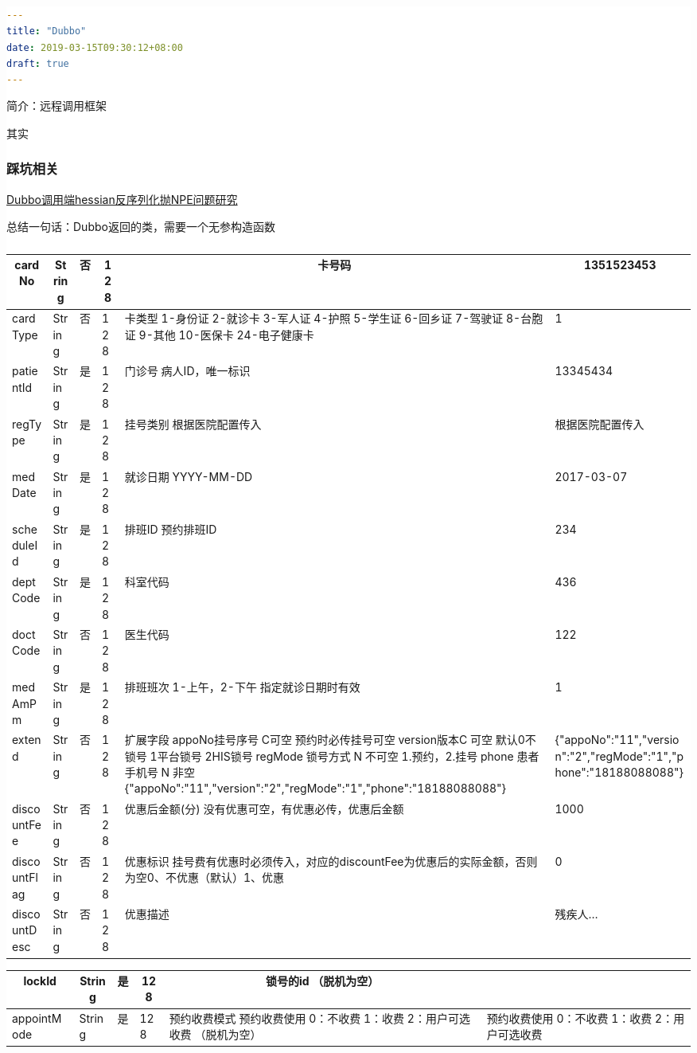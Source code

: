 ```yaml
---
title: "Dubbo"
date: 2019-03-15T09:30:12+08:00
draft: true
---
```








简介：远程调用框架

其实



### 踩坑相关

[Dubbo调用端hessian反序列化抛NPE问题研究](https://www.yuque.com/fa902k/id5z6r/sr041v)

总结一句话：Dubbo返回的类，需要一个无参构造函数





### 

| cardNo       | String | 否   | 128  | 卡号码                                                       | 1351523453                                                   |
| ------------ | ------ | ---- | ---- | ------------------------------------------------------------ | ------------------------------------------------------------ |
| cardType     | String | 否   | 128  | 卡类型 1-身份证 2-就诊卡 3-军人证 4-护照 5-学生证 6-回乡证 7-驾驶证 8-台胞证 9-其他 10-医保卡 24-电子健康卡 | 1                                                            |
| patientId    | String | 是   | 128  | 门诊号 病人ID，唯一标识                                      | 13345434                                                     |
| regType      | String | 是   | 128  | 挂号类别 根据医院配置传入                                    | 根据医院配置传入                                             |
| medDate      | String | 是   | 128  | 就诊日期 YYYY-MM-DD                                          | 2017-03-07                                                   |
| scheduleId   | String | 是   | 128  | 排班ID 预约排班ID                                            | 234                                                          |
| deptCode     | String | 是   | 128  | 科室代码                                                     | 436                                                          |
| doctCode     | String | 否   | 128  | 医生代码                                                     | 122                                                          |
| medAmPm      | String | 是   | 128  | 排班班次 1-上午，2-下午 指定就诊日期时有效                   | 1                                                            |
| extend       | String | 否   | 128  | 扩展字段 appoNo挂号序号 C可空 预约时必传挂号可空 version版本C	可空 默认0不锁号 1平台锁号 2HIS锁号 regMode 锁号方式 N 不可空 1.预约，2.挂号 phone 患者手机号 N 非空 {"appoNo":"11","version":"2","regMode":"1","phone":"18188088088"} | {"appoNo":"11","version":"2","regMode":"1","phone":"18188088088"} |
| discountFee  | String | 否   | 128  | 优惠后金额(分) 没有优惠可空，有优惠必传，优惠后金额          | 1000                                                         |
| discountFlag | String | 否   | 128  | 优惠标识 挂号费有优惠时必须传入，对应的discountFee为优惠后的实际金额，否则为空0、不优惠（默认）1、优惠 | 0                                                            |
| discountDesc | String | 否   | 128  | 优惠描述                                                     | 残疾人…                                                      |





| lockId      | String | 是   | 128  | 锁号的id （脱机为空）                                        |                                                |
| ----------- | ------ | ---- | ---- | ------------------------------------------------------------ | ---------------------------------------------- |
| appointMode | String | 是   | 128  | 预约收费模式 预约收费使用 0：不收费 1：收费 2：用户可选收费 （脱机为空） | 预约收费使用 0：不收费 1：收费 2：用户可选收费 |
